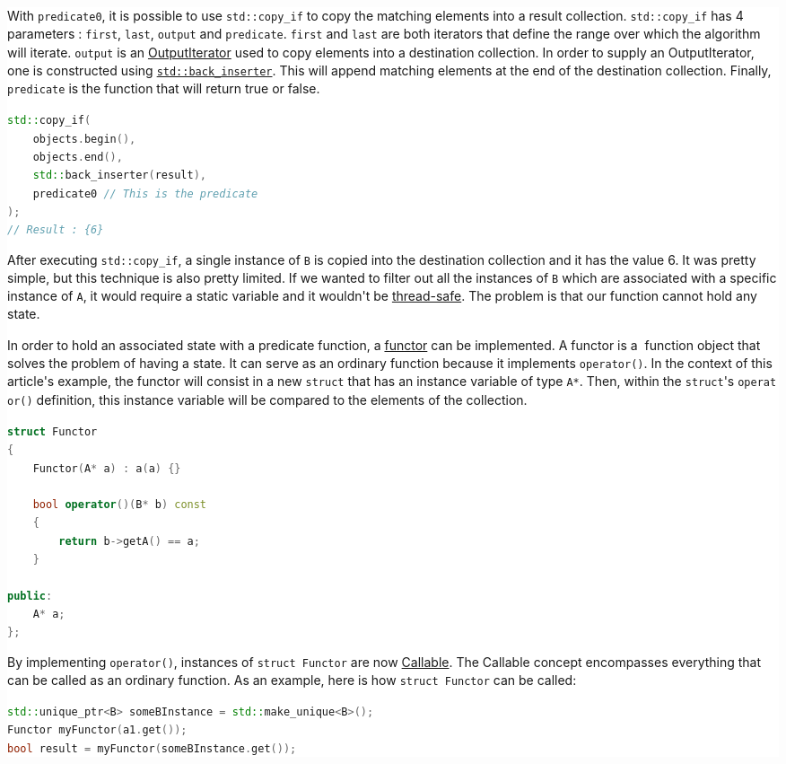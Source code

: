 With `predicate0`, it is possible to use `std::copy_if` to copy the matching elements into a result collection. `std::copy_if` has 4 parameters : `first`, `last`, `output` and `predicate`. `first` and `last` are both iterators that define the range over which the algorithm will iterate. `output` is an <a href="http://en.cppreference.com/w/cpp/concept/OutputIterator">OutputIterator</a> used to copy elements into a destination collection. In order to supply an OutputIterator, one is constructed using [`std::back_inserter`](http://en.cppreference.com/w/cpp/iterator/back_inserter). This will append matching elements at the end of the destination collection. Finally, `predicate` is the function that will return true or false.
```cpp
std::copy_if(
    objects.begin(),
    objects.end(),
    std::back_inserter(result),
    predicate0 // This is the predicate
);
// Result : {6}
```

After executing `std::copy_if`, a single instance of `B` is copied into the destination collection and it has the value 6. It was pretty simple, but this technique is also pretty limited. If we wanted to filter out all the instances of `B` which are associated with a specific instance of `A`, it would require a static variable and it wouldn't be <a href="https://en.wikipedia.org/wiki/Thread_safety">thread-safe</a>. The problem is that our function cannot hold any state.

In order to hold an associated state with a predicate function, a <a href="https://en.wikipedia.org/wiki/Function_object">functor</a> can be implemented. A functor is a  function object that solves the problem of having a state. It can serve as an ordinary function because it implements `operator()`. In the context of this article's example, the functor will consist in a new `struct` that has an instance variable of type `A*`. Then, within the `struct`'s `operator()` definition, this instance variable will be compared to the elements of the collection.

```cpp
struct Functor
{
    Functor(A* a) : a(a) {}

    bool operator()(B* b) const
    {
        return b->getA() == a;
    }

public:
    A* a;
};
```

By implementing `operator()`, instances of `struct Functor` are now <a href="http://en.cppreference.com/w/cpp/concept/Callable">Callable</a>. The Callable concept encompasses everything that can be called as an ordinary function. As an example, here is how `struct Functor` can be called:
```cpp
std::unique_ptr<B> someBInstance = std::make_unique<B>();
Functor myFunctor(a1.get());
bool result = myFunctor(someBInstance.get());
```
